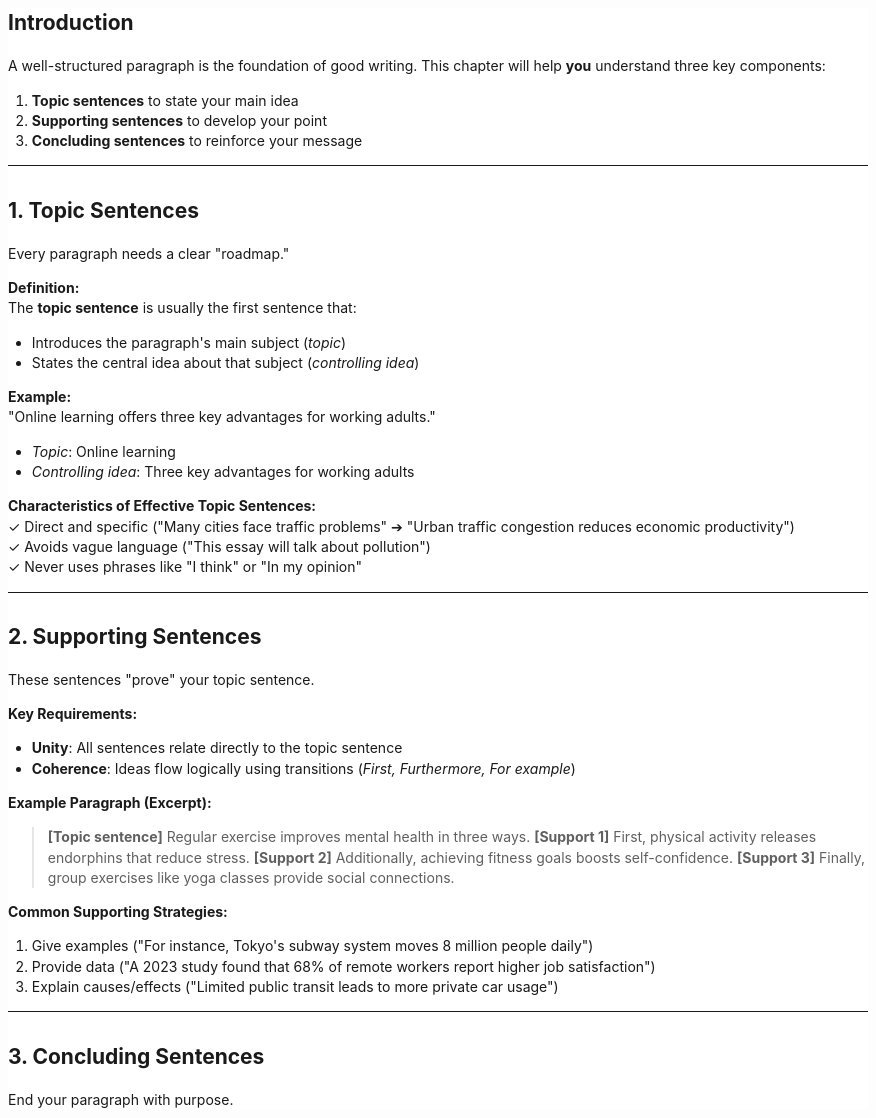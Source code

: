 ## Introduction  
A well-structured paragraph is the foundation of good writing. This chapter will help **you** understand three key components:  
1. **Topic sentences** to state your main idea  
2. **Supporting sentences** to develop your point  
3. **Concluding sentences** to reinforce your message  

---

## 1. Topic Sentences  
Every paragraph needs a clear "roadmap."  

**Definition:**  
The **topic sentence** is usually the first sentence that:  
- Introduces the paragraph's main subject (*topic*)  
- States the central idea about that subject (*controlling idea*)  

**Example:**  
"Online learning offers three key advantages for working adults."  
- *Topic*: Online learning  
- *Controlling idea*: Three key advantages for working adults  

**Characteristics of Effective Topic Sentences:**  
✓ Direct and specific ("Many cities face traffic problems" ➔ "Urban traffic congestion reduces economic productivity")  
✓ Avoids vague language ("This essay will talk about pollution")  
✓ Never uses phrases like "I think" or "In my opinion"  

---

## 2. Supporting Sentences  
These sentences "prove" your topic sentence.  

**Key Requirements:**  
- **Unity**: All sentences relate directly to the topic sentence  
- **Coherence**: Ideas flow logically using transitions (*First, Furthermore, For example*)  

**Example Paragraph (Excerpt):**  
> **[Topic sentence]** Regular exercise improves mental health in three ways. **[Support 1]** First, physical activity releases endorphins that reduce stress. **[Support 2]** Additionally, achieving fitness goals boosts self-confidence. **[Support 3]** Finally, group exercises like yoga classes provide social connections.  

**Common Supporting Strategies:**  
1. Give examples ("For instance, Tokyo's subway system moves 8 million people daily")  
2. Provide data ("A 2023 study found that 68% of remote workers report higher job satisfaction")  
3. Explain causes/effects ("Limited public transit leads to more private car usage")  

---

## 3. Concluding Sentences  
End your paragraph with purpose.  
